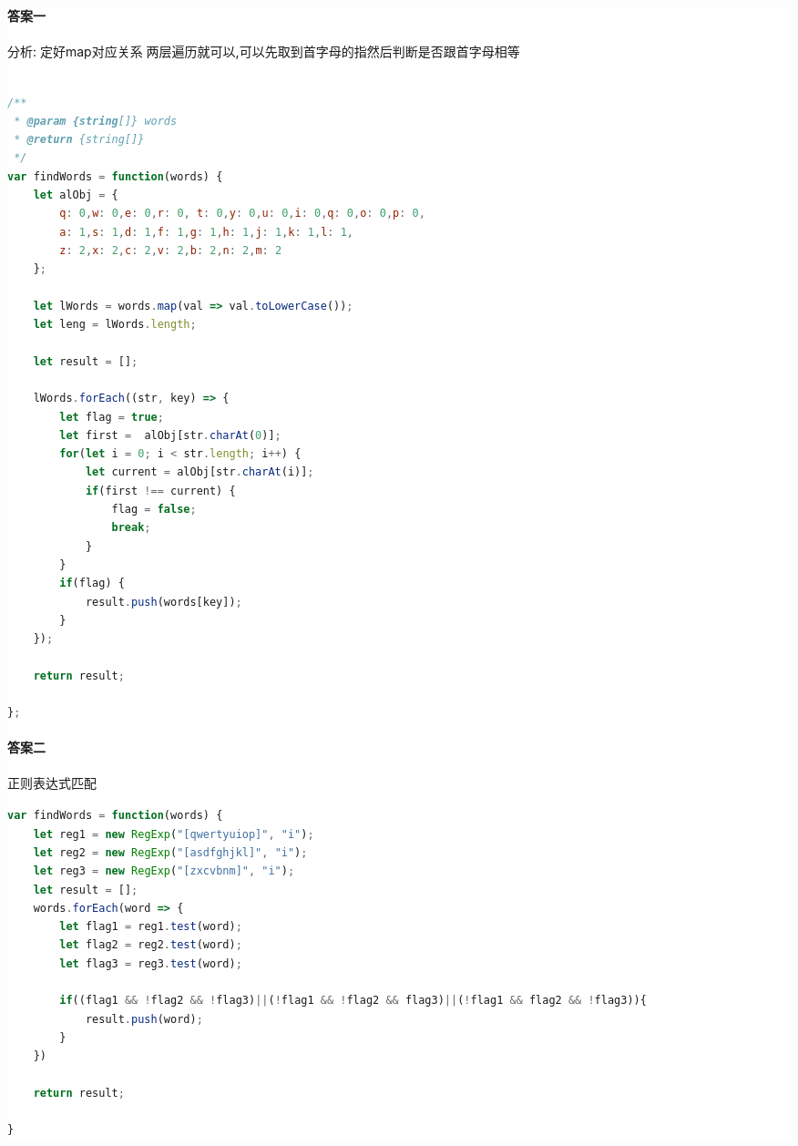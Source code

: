 #### 答案一
分析: 定好map对应关系 两层遍历就可以,可以先取到首字母的指然后判断是否跟首字母相等

```javascript

/**
 * @param {string[]} words
 * @return {string[]}
 */
var findWords = function(words) {
    let alObj = {
        q: 0,w: 0,e: 0,r: 0, t: 0,y: 0,u: 0,i: 0,q: 0,o: 0,p: 0,
        a: 1,s: 1,d: 1,f: 1,g: 1,h: 1,j: 1,k: 1,l: 1,
        z: 2,x: 2,c: 2,v: 2,b: 2,n: 2,m: 2
    };

    let lWords = words.map(val => val.toLowerCase());
    let leng = lWords.length;

    let result = [];

    lWords.forEach((str, key) => {
        let flag = true;
        let first =  alObj[str.charAt(0)];
        for(let i = 0; i < str.length; i++) {
            let current = alObj[str.charAt(i)];
            if(first !== current) {
                flag = false;
                break;
            }
        }
        if(flag) {
            result.push(words[key]);
        }
    });

    return result;

};
```

#### 答案二
正则表达式匹配
```javascript
var findWords = function(words) {
    let reg1 = new RegExp("[qwertyuiop]", "i");
    let reg2 = new RegExp("[asdfghjkl]", "i");
    let reg3 = new RegExp("[zxcvbnm]", "i");
    let result = [];
    words.forEach(word => {
        let flag1 = reg1.test(word);
        let flag2 = reg2.test(word);
        let flag3 = reg3.test(word);

        if((flag1 && !flag2 && !flag3)||(!flag1 && !flag2 && flag3)||(!flag1 && flag2 && !flag3)){
            result.push(word);
        }
    })

    return result;

}

```
